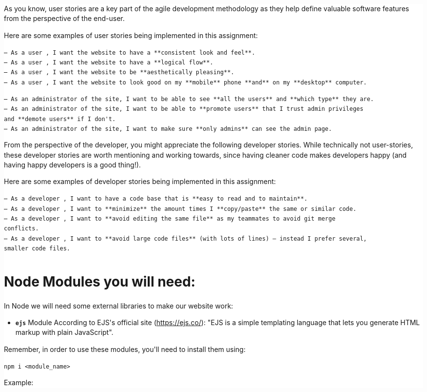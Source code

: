 As you know, user stories are a key part of the agile development methodology as they help define
valuable software features from the perspective of the end-user.

Here are some examples of user stories being implemented in this assignment:

```text
̶ As a user , I want the website to have a **consistent look and feel**.
̶ As a user , I want the website to have a **logical flow**.
̶ As a user , I want the website to be **aesthetically pleasing**.
̶ As a user , I want the website to look good on my **mobile** phone **and** on my **desktop** computer.
```

```text
̶ As an administrator of the site, I want to be able to see **all the users** and **which type** they are.
̶ As an administrator of the site, I want to be able to **promote users** that I trust admin privileges
and **demote users** if I don't.
̶ As an administrator of the site, I want to make sure **only admins** can see the admin page.
```

From the perspective of the developer, you might appreciate the following developer stories. While
technically not user-stories, these developer stories are worth mentioning and working towards, since
having cleaner code makes developers happy (and having happy developers is a good thing!).

Here are some examples of developer stories being implemented in this assignment:

```
̶ As a developer , I want to have a code base that is **easy to read and to maintain**.
̶ As a developer , I want to **minimize** the amount times I **copy/paste** the same or similar code.
̶ As a developer , I want to **avoid editing the same file** as my teammates to avoid git merge
conflicts.
̶ As a developer , I want to **avoid large code files** (with lots of lines) – instead I prefer several,
smaller code files.
```

# Node Modules you will need:

In Node we will need some external libraries to make our website work:

- **`ejs`** Module
  According to EJS's official site (https://ejs.co/): "EJS is a simple templating language that lets you
  generate HTML markup with plain JavaScript".

Remember, in order to use these modules, you'll need to install them using:

```shell
npm i <module_name>
```

Example:
